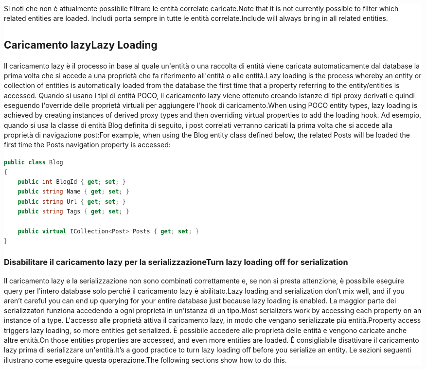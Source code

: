 <span data-ttu-id="2b1f0-113">Si noti che non è attualmente possibile filtrare le entità correlate caricate.</span><span class="sxs-lookup"><span data-stu-id="2b1f0-113">Note that it is not currently possible to filter which related entities are loaded.</span></span> <span data-ttu-id="2b1f0-114">Includi porta sempre in tutte le entità correlate.</span><span class="sxs-lookup"><span data-stu-id="2b1f0-114">Include will always bring in all related entities.</span></span>  

## <a name="lazy-loading"></a><span data-ttu-id="2b1f0-115">Caricamento lazy</span><span class="sxs-lookup"><span data-stu-id="2b1f0-115">Lazy Loading</span></span>  

<span data-ttu-id="2b1f0-116">Il caricamento lazy è il processo in base al quale un'entità o una raccolta di entità viene caricata automaticamente dal database la prima volta che si accede a una proprietà che fa riferimento all'entità o alle entità.</span><span class="sxs-lookup"><span data-stu-id="2b1f0-116">Lazy loading is the process whereby an entity or collection of entities is automatically loaded from the database the first time that a property referring to the entity/entities is accessed.</span></span> <span data-ttu-id="2b1f0-117">Quando si usano i tipi di entità POCO, il caricamento lazy viene ottenuto creando istanze di tipi proxy derivati e quindi eseguendo l'override delle proprietà virtuali per aggiungere l'hook di caricamento.</span><span class="sxs-lookup"><span data-stu-id="2b1f0-117">When using POCO entity types, lazy loading is achieved by creating instances of derived proxy types and then overriding virtual properties to add the loading hook.</span></span> <span data-ttu-id="2b1f0-118">Ad esempio, quando si usa la classe di entità Blog definita di seguito, i post correlati verranno caricati la prima volta che si accede alla proprietà di navigazione post:</span><span class="sxs-lookup"><span data-stu-id="2b1f0-118">For example, when using the Blog entity class defined below, the related Posts will be loaded the first time the Posts navigation property is accessed:</span></span>  

``` csharp
public class Blog
{  
    public int BlogId { get; set; }  
    public string Name { get; set; }  
    public string Url { get; set; }  
    public string Tags { get; set; }  

    public virtual ICollection<Post> Posts { get; set; }  
}
```  

### <a name="turn-lazy-loading-off-for-serialization"></a><span data-ttu-id="2b1f0-119">Disabilitare il caricamento lazy per la serializzazione</span><span class="sxs-lookup"><span data-stu-id="2b1f0-119">Turn lazy loading off for serialization</span></span>  

<span data-ttu-id="2b1f0-120">Il caricamento lazy e la serializzazione non sono combinati correttamente e, se non si presta attenzione, è possibile eseguire query per l'intero database solo perché il caricamento lazy è abilitato.</span><span class="sxs-lookup"><span data-stu-id="2b1f0-120">Lazy loading and serialization don’t mix well, and if you aren’t careful you can end up querying for your entire database just because lazy loading is enabled.</span></span> <span data-ttu-id="2b1f0-121">La maggior parte dei serializzatori funziona accedendo a ogni proprietà in un'istanza di un tipo.</span><span class="sxs-lookup"><span data-stu-id="2b1f0-121">Most serializers work by accessing each property on an instance of a type.</span></span> <span data-ttu-id="2b1f0-122">L'accesso alle proprietà attiva il caricamento lazy, in modo che vengano serializzate più entità.</span><span class="sxs-lookup"><span data-stu-id="2b1f0-122">Property access triggers lazy loading, so more entities get serialized.</span></span> <span data-ttu-id="2b1f0-123">È possibile accedere alle proprietà delle entità e vengono caricate anche altre entità.</span><span class="sxs-lookup"><span data-stu-id="2b1f0-123">On those entities properties are accessed, and even more entities are loaded.</span></span> <span data-ttu-id="2b1f0-124">È consigliabile disattivare il caricamento lazy prima di serializzare un'entità.</span><span class="sxs-lookup"><span data-stu-id="2b1f0-124">It’s a good practice to turn lazy loading off before you serialize an entity.</span></span> <span data-ttu-id="2b1f0-125">Le sezioni seguenti illustrano come eseguire questa operazione.</span><span class="sxs-lookup"><span data-stu-id="2b1f0-125">The following sections show how to do this.</span></span>  
